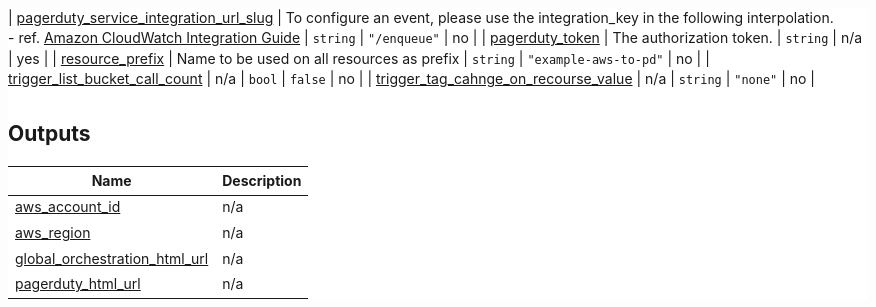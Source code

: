 | <a name="input_pagerduty_service_integration_url_slug"></a> [pagerduty\_service\_integration\_url\_slug](#input\_pagerduty\_service\_integration\_url\_slug) | To configure an event, please use the integration\_key in the following interpolation.<br>- ref. [Amazon CloudWatch Integration Guide](https://support.pagerduty.com/docs/aws-cloudwatch-integration-guide) | `string` | `"/enqueue"` | no |
| <a name="input_pagerduty_token"></a> [pagerduty\_token](#input\_pagerduty\_token) | The authorization token. | `string` | n/a | yes |
| <a name="input_resource_prefix"></a> [resource\_prefix](#input\_resource\_prefix) | Name to be used on all resources as prefix | `string` | `"example-aws-to-pd"` | no |
| <a name="input_trigger_list_bucket_call_count"></a> [trigger\_list\_bucket\_call\_count](#input\_trigger\_list\_bucket\_call\_count) | n/a | `bool` | `false` | no |
| <a name="input_trigger_tag_cahnge_on_recourse_value"></a> [trigger\_tag\_cahnge\_on\_recourse\_value](#input\_trigger\_tag\_cahnge\_on\_recourse\_value) | n/a | `string` | `"none"` | no |

## Outputs

| Name | Description |
|------|-------------|
| <a name="output_aws_account_id"></a> [aws\_account\_id](#output\_aws\_account\_id) | n/a |
| <a name="output_aws_region"></a> [aws\_region](#output\_aws\_region) | n/a |
| <a name="output_global_orchestration_html_url"></a> [global\_orchestration\_html\_url](#output\_global\_orchestration\_html\_url) | n/a |
| <a name="output_pagerduty_html_url"></a> [pagerduty\_html\_url](#output\_pagerduty\_html\_url) | n/a |
